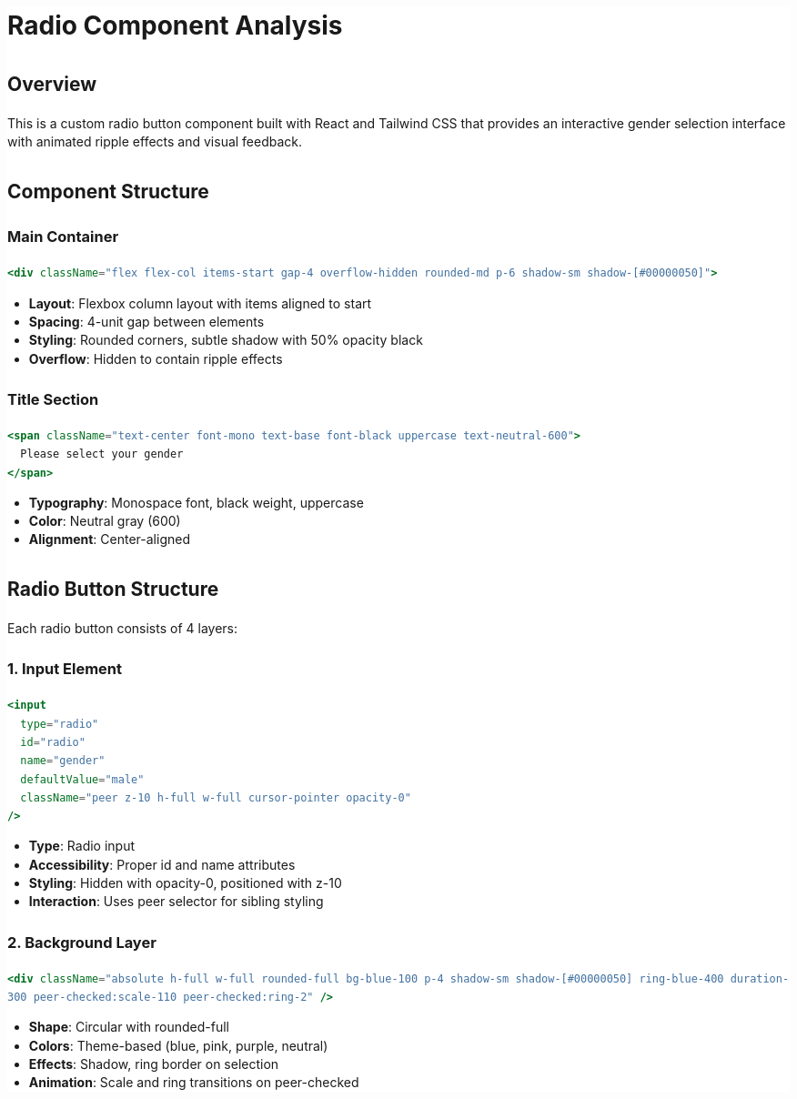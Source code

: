 # Radio Component Analysis

## Overview
This is a custom radio button component built with React and Tailwind CSS that provides an interactive gender selection interface with animated ripple effects and visual feedback.

## Component Structure

### Main Container
```jsx
<div className="flex flex-col items-start gap-4 overflow-hidden rounded-md p-6 shadow-sm shadow-[#00000050]">
```
- **Layout**: Flexbox column layout with items aligned to start
- **Spacing**: 4-unit gap between elements
- **Styling**: Rounded corners, subtle shadow with 50% opacity black
- **Overflow**: Hidden to contain ripple effects

### Title Section
```jsx
<span className="text-center font-mono text-base font-black uppercase text-neutral-600">
  Please select your gender
</span>
```
- **Typography**: Monospace font, black weight, uppercase
- **Color**: Neutral gray (600)
- **Alignment**: Center-aligned

## Radio Button Structure

Each radio button consists of 4 layers:

### 1. Input Element
```jsx
<input 
  type="radio" 
  id="radio" 
  name="gender" 
  defaultValue="male" 
  className="peer z-10 h-full w-full cursor-pointer opacity-0" 
/>
```
- **Type**: Radio input
- **Accessibility**: Proper id and name attributes
- **Styling**: Hidden with opacity-0, positioned with z-10
- **Interaction**: Uses peer selector for sibling styling

### 2. Background Layer
```jsx
<div className="absolute h-full w-full rounded-full bg-blue-100 p-4 shadow-sm shadow-[#00000050] ring-blue-400 duration-300 peer-checked:scale-110 peer-checked:ring-2" />
```
- **Shape**: Circular with rounded-full
- **Colors**: Theme-based (blue, pink, purple, neutral)
- **Effects**: Shadow, ring border on selection
- **Animation**: Scale and ring transitions on peer-checked
